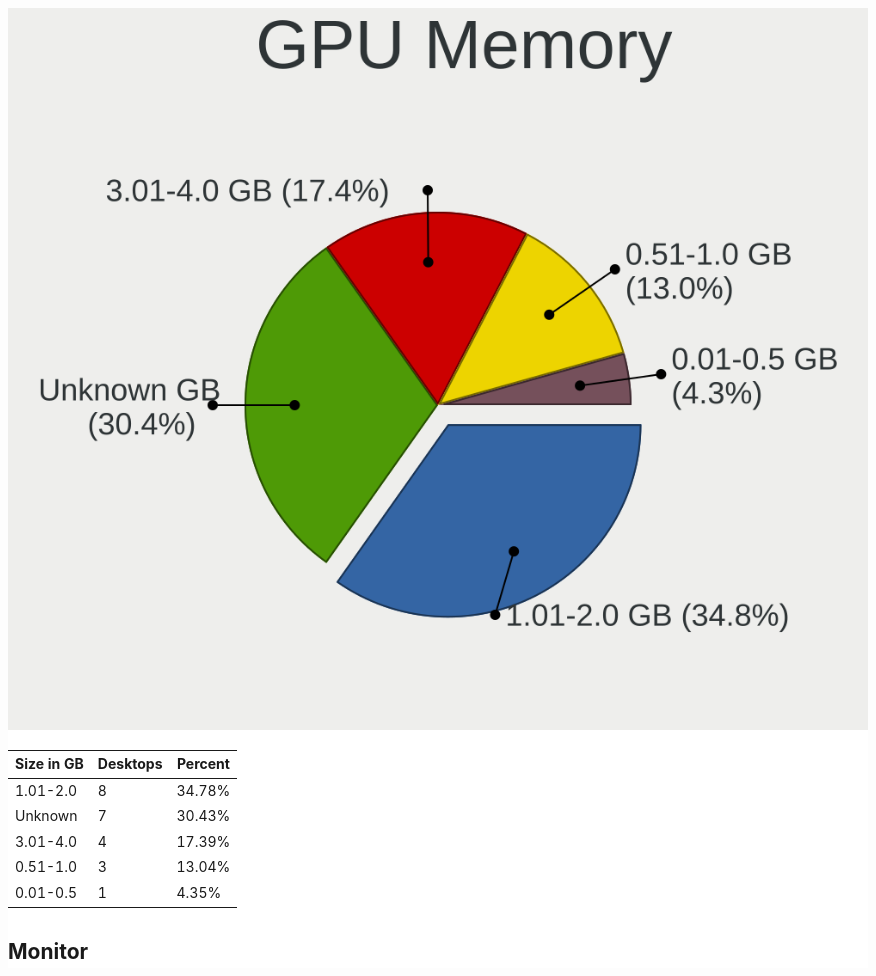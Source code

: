 ![GPU Memory](./images/pie_chart/gpu_memory.svg)


| Size in GB | Desktops | Percent |
|------------|----------|---------|
| 1.01-2.0   | 8        | 34.78%  |
| Unknown    | 7        | 30.43%  |
| 3.01-4.0   | 4        | 17.39%  |
| 0.51-1.0   | 3        | 13.04%  |
| 0.01-0.5   | 1        | 4.35%   |

Monitor
-------
